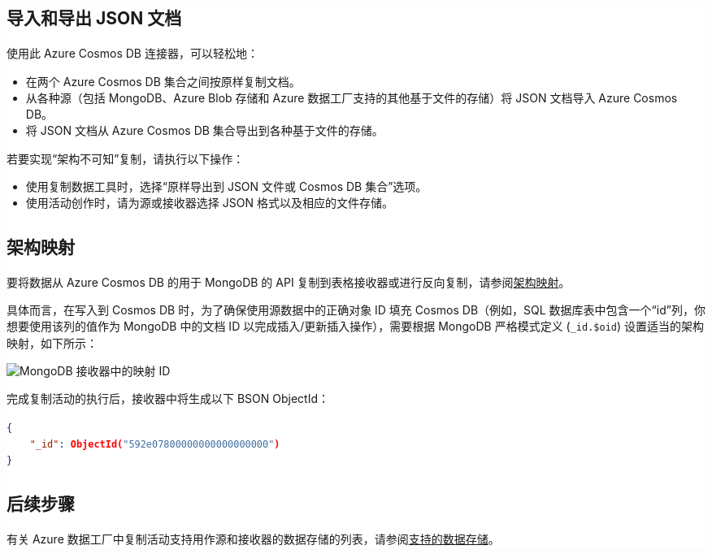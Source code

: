 ## <a name="import-and-export-json-documents"></a>导入和导出 JSON 文档

使用此 Azure Cosmos DB 连接器，可以轻松地：

* 在两个 Azure Cosmos DB 集合之间按原样复制文档。
* 从各种源（包括 MongoDB、Azure Blob 存储和 Azure 数据工厂支持的其他基于文件的存储）将 JSON 文档导入 Azure Cosmos DB。
* 将 JSON 文档从 Azure Cosmos DB 集合导出到各种基于文件的存储。

若要实现“架构不可知”复制，请执行以下操作：

* 使用复制数据工具时，选择“原样导出到 JSON 文件或 Cosmos DB 集合”选项。
* 使用活动创作时，请为源或接收器选择 JSON 格式以及相应的文件存储。

## <a name="schema-mapping"></a>架构映射

要将数据从 Azure Cosmos DB 的用于 MongoDB 的 API 复制到表格接收器或进行反向复制，请参阅[架构映射](copy-activity-schema-and-type-mapping.md#schema-mapping)。

具体而言，在写入到 Cosmos DB 时，为了确保使用源数据中的正确对象 ID 填充 Cosmos DB（例如，SQL 数据库表中包含一个“id”列，你想要使用该列的值作为 MongoDB 中的文档 ID 以完成插入/更新插入操作），需要根据 MongoDB 严格模式定义 (`_id.$oid`) 设置适当的架构映射，如下所示：

![MongoDB 接收器中的映射 ID](./media/connector-azure-cosmos-db-mongodb-api/map-id-in-mongodb-sink.png)

完成复制活动的执行后，接收器中将生成以下 BSON ObjectId：

```json
{
    "_id": ObjectId("592e07800000000000000000")
}
``` 

## <a name="next-steps"></a>后续步骤

有关 Azure 数据工厂中复制活动支持用作源和接收器的数据存储的列表，请参阅[支持的数据存储](copy-activity-overview.md#supported-data-stores-and-formats)。

